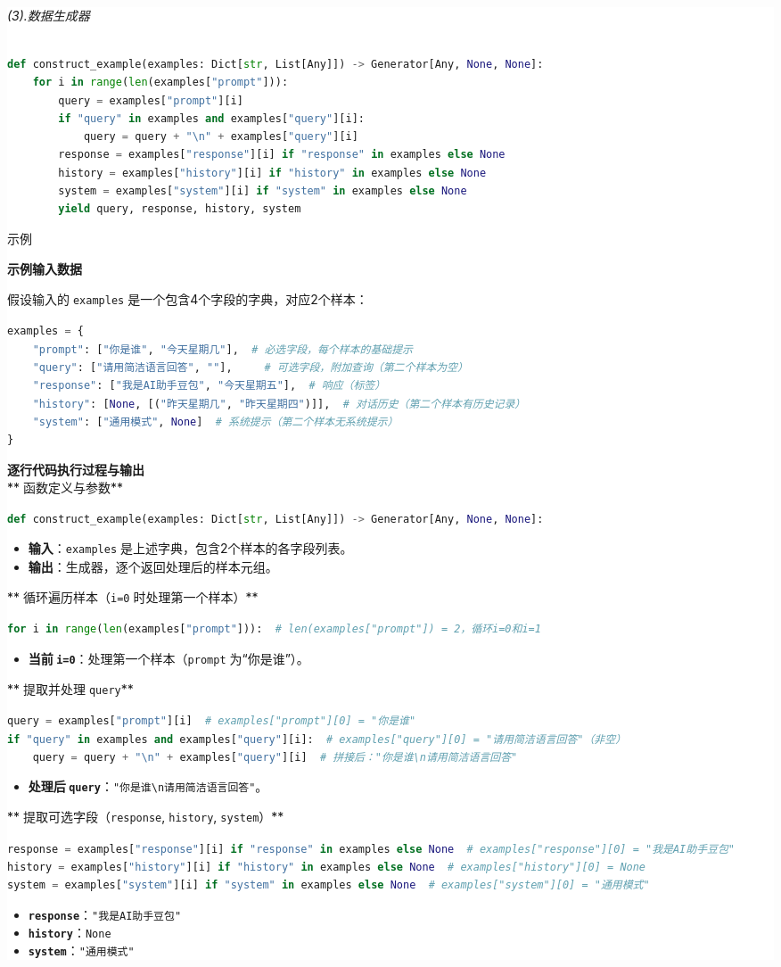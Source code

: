 ###### (3).数据生成器

```python
def construct_example(examples: Dict[str, List[Any]]) -> Generator[Any, None, None]:
    for i in range(len(examples["prompt"])):
        query = examples["prompt"][i]
        if "query" in examples and examples["query"][i]:
            query = query + "\n" + examples["query"][i]
        response = examples["response"][i] if "response" in examples else None
        history = examples["history"][i] if "history" in examples else None
        system = examples["system"][i] if "system" in examples else None
        yield query, response, history, system

```

示例

**示例输入数据**  

假设输入的 `examples` 是一个包含4个字段的字典，对应2个样本：  

```python
examples = {
    "prompt": ["你是谁", "今天星期几"],  # 必选字段，每个样本的基础提示
    "query": ["请用简洁语言回答", ""],     # 可选字段，附加查询（第二个样本为空）
    "response": ["我是AI助手豆包", "今天星期五"],  # 响应（标签）
    "history": [None, [("昨天星期几", "昨天星期四")]],  # 对话历史（第二个样本有历史记录）
    "system": ["通用模式", None]  # 系统提示（第二个样本无系统提示）
}
```


**逐行代码执行过程与输出**  
** 函数定义与参数**  

```python
def construct_example(examples: Dict[str, List[Any]]) -> Generator[Any, None, None]:
```  
- **输入**：`examples` 是上述字典，包含2个样本的各字段列表。  
- **输出**：生成器，逐个返回处理后的样本元组。


** 循环遍历样本（`i=0` 时处理第一个样本）**  
```python
for i in range(len(examples["prompt"])):  # len(examples["prompt"]) = 2，循环i=0和i=1
```  
- **当前 `i=0`**：处理第一个样本（`prompt` 为“你是谁”）。


** 提取并处理 `query`**  

```python
query = examples["prompt"][i]  # examples["prompt"][0] = "你是谁"
if "query" in examples and examples["query"][i]:  # examples["query"][0] = "请用简洁语言回答"（非空）
    query = query + "\n" + examples["query"][i]  # 拼接后："你是谁\n请用简洁语言回答"
```  
- **处理后 `query`**：`"你是谁\n请用简洁语言回答"`。


** 提取可选字段（`response`, `history`, `system`）**  
```python
response = examples["response"][i] if "response" in examples else None  # examples["response"][0] = "我是AI助手豆包"
history = examples["history"][i] if "history" in examples else None  # examples["history"][0] = None
system = examples["system"][i] if "system" in examples else None  # examples["system"][0] = "通用模式"
```  
- **`response`**：`"我是AI助手豆包"`  
- **`history`**：`None`  
- **`system`**：`"通用模式"`

